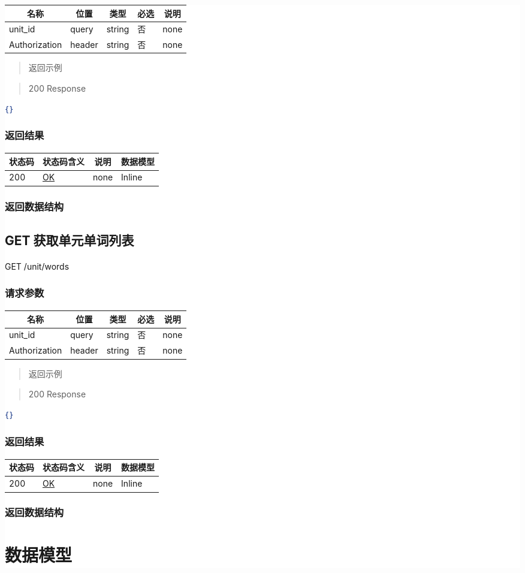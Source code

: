 |名称|位置|类型|必选|说明|
|---|---|---|---|---|
|unit_id|query|string| 否 |none|
|Authorization|header|string| 否 |none|

> 返回示例

> 200 Response

```json
{}
```

### 返回结果

|状态码|状态码含义|说明|数据模型|
|---|---|---|---|
|200|[OK](https://tools.ietf.org/html/rfc7231#section-6.3.1)|none|Inline|

### 返回数据结构

## GET 获取单元单词列表

GET /unit/words

### 请求参数

|名称|位置|类型|必选|说明|
|---|---|---|---|---|
|unit_id|query|string| 否 |none|
|Authorization|header|string| 否 |none|

> 返回示例

> 200 Response

```json
{}
```

### 返回结果

|状态码|状态码含义|说明|数据模型|
|---|---|---|---|
|200|[OK](https://tools.ietf.org/html/rfc7231#section-6.3.1)|none|Inline|

### 返回数据结构

# 数据模型

